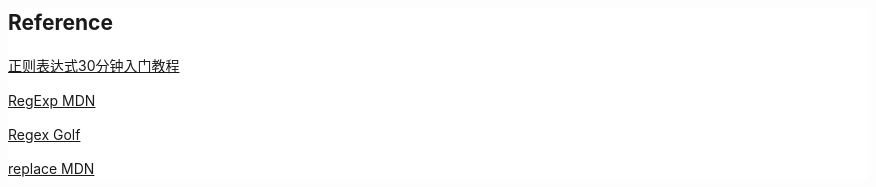 
## Reference

[正则表达式30分钟入门教程](https://deerchao.net/tutorials/regex/regex-1.htm)

[RegExp MDN](https://developer.mozilla.org/en-US/docs/Web/JavaScript/Reference/Global_Objects/RegExp)

[Regex Golf](https://alf.nu/RegexGolf)

[replace MDN](https://developer.mozilla.org/en-US/docs/Web/JavaScript/Reference/Global_Objects/String/replace)

